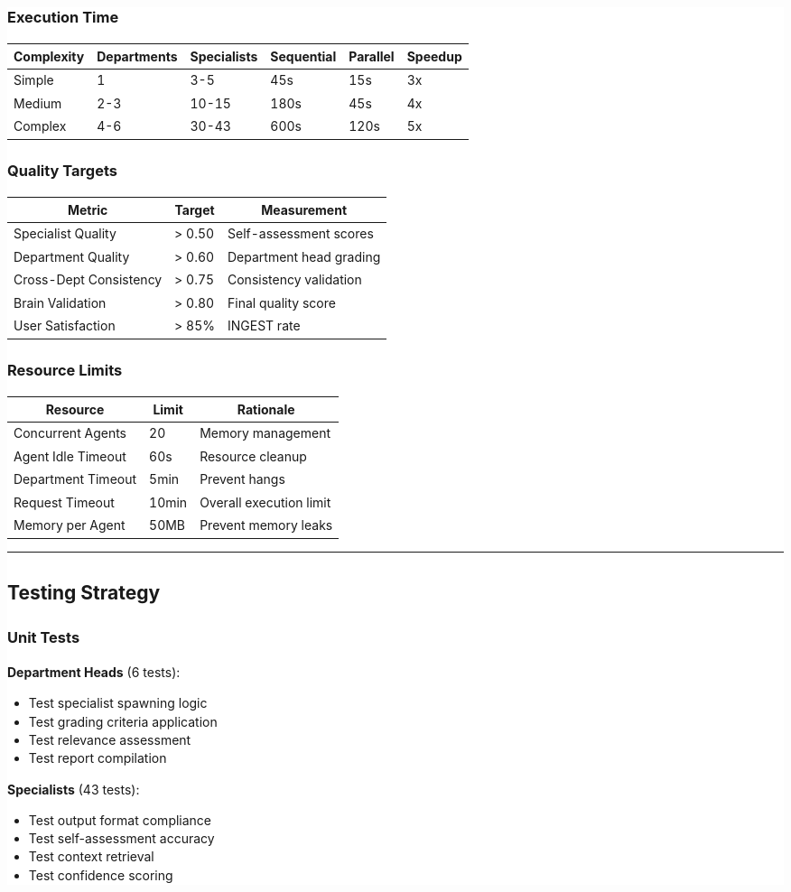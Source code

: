 ### Execution Time

| Complexity | Departments | Specialists | Sequential | Parallel | Speedup |
|-----------|-------------|-------------|-----------|----------|---------|
| Simple | 1 | 3-5 | 45s | 15s | 3x |
| Medium | 2-3 | 10-15 | 180s | 45s | 4x |
| Complex | 4-6 | 30-43 | 600s | 120s | 5x |

### Quality Targets

| Metric | Target | Measurement |
|--------|--------|-------------|
| Specialist Quality | > 0.50 | Self-assessment scores |
| Department Quality | > 0.60 | Department head grading |
| Cross-Dept Consistency | > 0.75 | Consistency validation |
| Brain Validation | > 0.80 | Final quality score |
| User Satisfaction | > 85% | INGEST rate |

### Resource Limits

| Resource | Limit | Rationale |
|----------|-------|-----------|
| Concurrent Agents | 20 | Memory management |
| Agent Idle Timeout | 60s | Resource cleanup |
| Department Timeout | 5min | Prevent hangs |
| Request Timeout | 10min | Overall execution limit |
| Memory per Agent | 50MB | Prevent memory leaks |

---

## Testing Strategy

### Unit Tests

**Department Heads** (6 tests):
- Test specialist spawning logic
- Test grading criteria application
- Test relevance assessment
- Test report compilation

**Specialists** (43 tests):
- Test output format compliance
- Test self-assessment accuracy
- Test context retrieval
- Test confidence scoring
